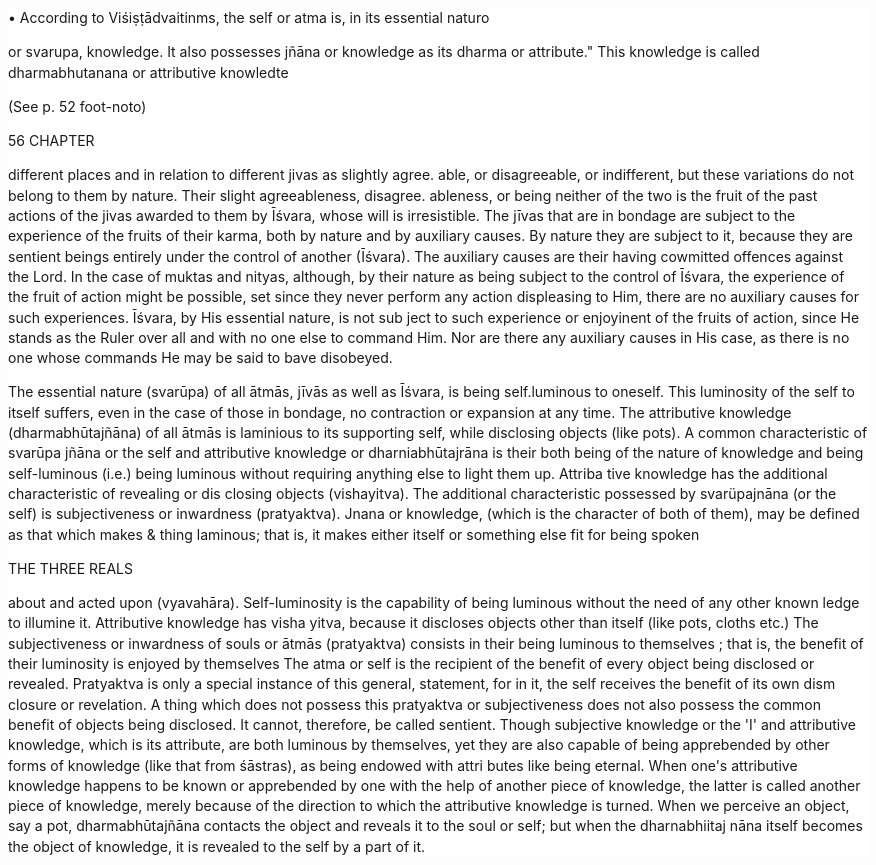 • According to Viśiṣṭādvaitinms, the self or atma is, in its essential naturo 

or svarupa, knowledge. It also possesses jñāna or knowledge as its dharma or attribute." This knowledge is called dharmabhutanana or attributive knowledte 

(See p. 52 foot-noto) 

56 CHAPTER 

different places and in relation to different jivas as slightly agree. able, or disagreeable, or indifferent, but these variations do not belong to them by nature. Their slight agreeableness, disagree. ableness, or being neither of the two is the fruit of the past actions of the jivas awarded to them by Īśvara, whose will is irresistible. The jīvas that are in bondage are subject to the experience of the fruits of their karma, both by nature and by auxiliary causes. By nature they are subject to it, because they are sentient beings entirely under the control of another (Īśvara). The auxiliary causes are their having cowmitted offences against the Lord. In the case of muktas and nityas, although, by their nature as being subject to the control of Īśvara, the experience of the fruit of action might be possible, set since they never perform any action displeasing to Him, there are no auxiliary causes for such experiences. Īśvara, by His essential nature, is not sub ject to such experience or enjoyinent of the fruits of action, since He stands as the Ruler over all and with no one else to command Him. Nor are there any auxiliary causes in His case, as there is no one whose commands He may be said to bave disobeyed. 

The essential nature (svarūpa) of all ātmās, jīvās as well as Īśvara, is being self.luminous to oneself. This luminosity of the self to itself suffers, even in the case of those in bondage, no contraction or expansion at any time. The attributive knowledge (dharmabhūtajñāna) of all ātmās is laminious to its supporting self, while disclosing objects (like pots). A common characteristic of svarūpa jñāna or the self and attributive knowledge or dharniabhūtajrāna is their both being of the nature of knowledge and being self-luminous (i.e.) being luminous without requiring anything else to light them up. Attriba tive knowledge has the additional characteristic of revealing or dis closing objects (vishayitva). The additional characteristic possessed by svarüpajnāna (or the self) is subjectiveness or inwardness (pratyaktva). Jnana or knowledge, (which is the character of both of them), may be defined as that which makes & thing laminous; that is, it makes either itself or something else fit for being spoken 

THE THREE REALS 

about and acted upon (vyavahāra). Self-luminosity is the capability of being luminous without the need of any other known ledge to illumine it. Attributive knowledge has visha yitva, because it discloses objects other than itself (like pots, cloths etc.) The subjectiveness or inwardness of souls or ātmās (pratyaktva) consists in their being luminous to themselves ; that is, the benefit of their luminosity is enjoyed by themselves The atma or self is the recipient of the benefit of every object being disclosed or revealed. Pratyaktva is only a special instance of this general, statement, for in it, the self receives the benefit of its own dism closure or revelation. A thing which does not possess this pratyaktva or subjectiveness does not also possess the common benefit of objects being disclosed. It cannot, therefore, be called sentient. Though subjective knowledge or the 'I' and attributive knowledge, which is its attribute, are both luminous by themselves, yet they are also capable of being apprebended by other forms of knowledge (like that from śāstras), as being endowed with attri butes like being eternal. When one's attributive knowledge happens to be known or apprebended by one with the help of another piece of knowledge, the latter is called another piece of knowledge, merely because of the direction to which the attributive knowledge is turned. When we perceive an object, say a pot, dharmabhūtajñāna contacts the object and reveals it to the soul or self; but when the dharnabhiitaj nāna itself becomes the object of knowledge, it is revealed to the self by a part of it. 
